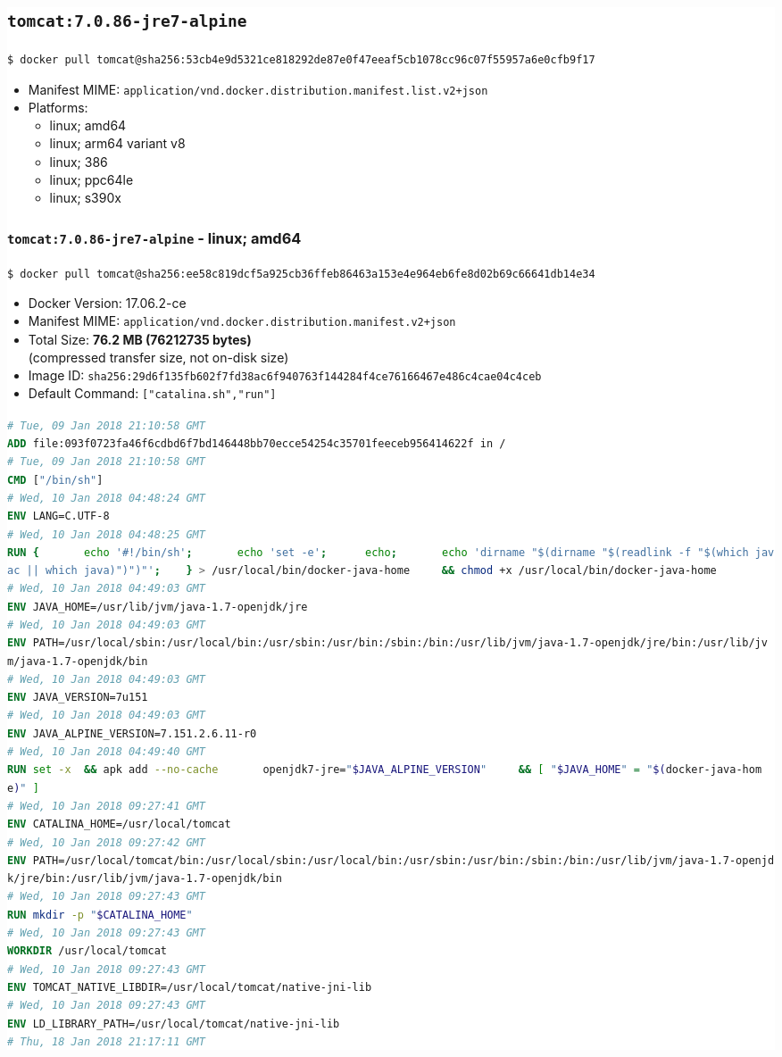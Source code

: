 ## `tomcat:7.0.86-jre7-alpine`

```console
$ docker pull tomcat@sha256:53cb4e9d5321ce818292de87e0f47eeaf5cb1078cc96c07f55957a6e0cfb9f17
```

-	Manifest MIME: `application/vnd.docker.distribution.manifest.list.v2+json`
-	Platforms:
	-	linux; amd64
	-	linux; arm64 variant v8
	-	linux; 386
	-	linux; ppc64le
	-	linux; s390x

### `tomcat:7.0.86-jre7-alpine` - linux; amd64

```console
$ docker pull tomcat@sha256:ee58c819dcf5a925cb36ffeb86463a153e4e964eb6fe8d02b69c66641db14e34
```

-	Docker Version: 17.06.2-ce
-	Manifest MIME: `application/vnd.docker.distribution.manifest.v2+json`
-	Total Size: **76.2 MB (76212735 bytes)**  
	(compressed transfer size, not on-disk size)
-	Image ID: `sha256:29d6f135fb602f7fd38ac6f940763f144284f4ce76166467e486c4cae04c4ceb`
-	Default Command: `["catalina.sh","run"]`

```dockerfile
# Tue, 09 Jan 2018 21:10:58 GMT
ADD file:093f0723fa46f6cdbd6f7bd146448bb70ecce54254c35701feeceb956414622f in / 
# Tue, 09 Jan 2018 21:10:58 GMT
CMD ["/bin/sh"]
# Wed, 10 Jan 2018 04:48:24 GMT
ENV LANG=C.UTF-8
# Wed, 10 Jan 2018 04:48:25 GMT
RUN { 		echo '#!/bin/sh'; 		echo 'set -e'; 		echo; 		echo 'dirname "$(dirname "$(readlink -f "$(which javac || which java)")")"'; 	} > /usr/local/bin/docker-java-home 	&& chmod +x /usr/local/bin/docker-java-home
# Wed, 10 Jan 2018 04:49:03 GMT
ENV JAVA_HOME=/usr/lib/jvm/java-1.7-openjdk/jre
# Wed, 10 Jan 2018 04:49:03 GMT
ENV PATH=/usr/local/sbin:/usr/local/bin:/usr/sbin:/usr/bin:/sbin:/bin:/usr/lib/jvm/java-1.7-openjdk/jre/bin:/usr/lib/jvm/java-1.7-openjdk/bin
# Wed, 10 Jan 2018 04:49:03 GMT
ENV JAVA_VERSION=7u151
# Wed, 10 Jan 2018 04:49:03 GMT
ENV JAVA_ALPINE_VERSION=7.151.2.6.11-r0
# Wed, 10 Jan 2018 04:49:40 GMT
RUN set -x 	&& apk add --no-cache 		openjdk7-jre="$JAVA_ALPINE_VERSION" 	&& [ "$JAVA_HOME" = "$(docker-java-home)" ]
# Wed, 10 Jan 2018 09:27:41 GMT
ENV CATALINA_HOME=/usr/local/tomcat
# Wed, 10 Jan 2018 09:27:42 GMT
ENV PATH=/usr/local/tomcat/bin:/usr/local/sbin:/usr/local/bin:/usr/sbin:/usr/bin:/sbin:/bin:/usr/lib/jvm/java-1.7-openjdk/jre/bin:/usr/lib/jvm/java-1.7-openjdk/bin
# Wed, 10 Jan 2018 09:27:43 GMT
RUN mkdir -p "$CATALINA_HOME"
# Wed, 10 Jan 2018 09:27:43 GMT
WORKDIR /usr/local/tomcat
# Wed, 10 Jan 2018 09:27:43 GMT
ENV TOMCAT_NATIVE_LIBDIR=/usr/local/tomcat/native-jni-lib
# Wed, 10 Jan 2018 09:27:43 GMT
ENV LD_LIBRARY_PATH=/usr/local/tomcat/native-jni-lib
# Thu, 18 Jan 2018 21:17:11 GMT
```